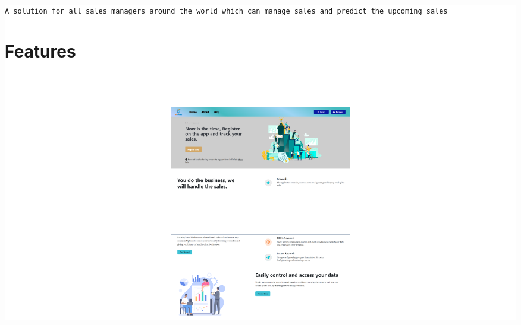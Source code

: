 ```
A solution for all sales managers around the world which can manage sales and predict the upcoming sales
```


# Features
<br>
<br>
<p align="center">
<img src="./Snapshots/Dash1.png" width="300"/>
</p>

<br>
<br>
<p align="center">
<img src="./Snapshots/Dash2.png" width="300"/>
</p>
